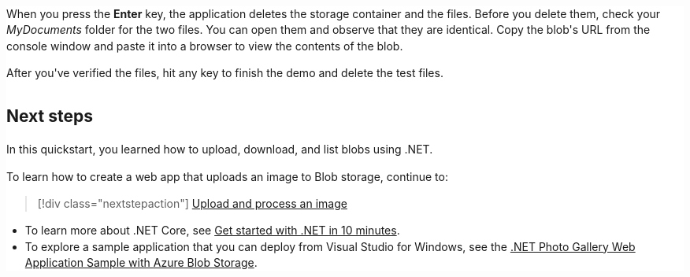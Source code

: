 When you press the **Enter** key, the application deletes the storage container and the files. Before you delete them, check your *MyDocuments* folder for the two files. You can open them and observe that they are identical. Copy the blob's URL from the console window and paste it into a browser to view the contents of the blob.

After you've verified the files, hit any key to finish the demo and delete the test files.

## Next steps

In this quickstart, you learned how to upload, download, and list blobs using .NET.

To learn how to create a web app that uploads an image to Blob storage, continue to:

> [!div class="nextstepaction"]
> [Upload and process an image](storage-upload-process-images.md)

* To learn more about .NET Core, see [Get started with .NET in 10 minutes](https://www.microsoft.com/net/learn/get-started/).
* To explore a sample application that you can deploy from Visual Studio for Windows, see the [.NET Photo Gallery Web Application Sample with Azure Blob Storage](https://azure.microsoft.com/resources/samples/storage-blobs-dotnet-webapp/).
